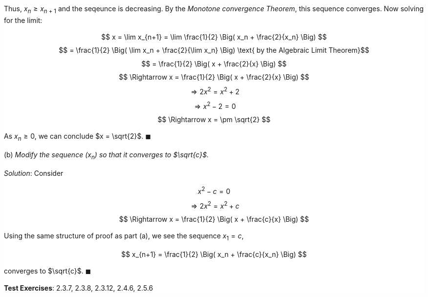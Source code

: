 Thus, $x_n \geq x_{n+1}$ and the seqeunce is decreasing. By the *Monotone convergence Theorem*, this sequence converges. Now solving for the limit:

$$ x = \lim x_{n+1} = \lim \frac{1}{2} \Big( x_n + \frac{2}{x_n} \Big) $$
$$ = \frac{1}{2} \Big( \lim x_n + \frac{2}{\lim x_n} \Big) \text{ by the Algebraic Limit Theorem}$$
$$ = \frac{1}{2} \Big( x + \frac{2}{x} \Big) $$
$$ \Rightarrow x = \frac{1}{2} \Big( x + \frac{2}{x} \Big) $$
$$ \Rightarrow 2x^2 = x^2 + 2$$
$$ \Rightarrow x^2 - 2 = 0 $$
$$ \Rightarrow x = \pm \sqrt{2} $$

As $x_n \geq 0$, we can conclude $x = \sqrt{2}$. $\blacksquare$

(b) *Modify the sequence $(x_n)$ so that it converges to $\sqrt{c}$.*

*Solution*: Consider

$$ x^2 - c = 0 $$
$$ \Rightarrow 2x^2 = x^2 + c $$
$$ \Rightarrow x = \frac{1}{2} \Big( x + \frac{c}{x} \Big) $$

Using the same structure of proof as part (a), we see the sequence $x_1 = c$, 

$$ x_{n+1} = \frac{1}{2} \Big( x_n + \frac{c}{x_n} \Big) $$

converges to $\sqrt{c}$. $\blacksquare$











**Test Exercises**: 2.3.7, 2.3.8, 2.3.12, 2.4.6, 2.5.6